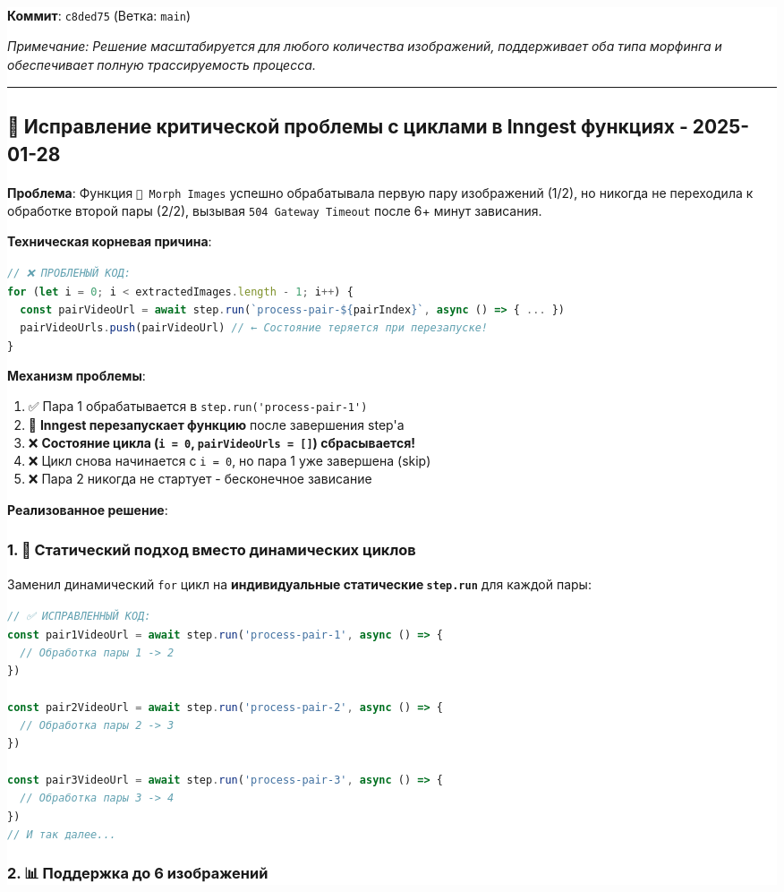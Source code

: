 **Коммит**: `c8ded75` (Ветка: `main`)

_Примечание: Решение масштабируется для любого количества изображений, поддерживает оба типа морфинга и обеспечивает полную трассируемость процесса._

---

## 🔄 Исправление критической проблемы с циклами в Inngest функциях - 2025-01-28

**Проблема**: Функция `🧬 Morph Images` успешно обрабатывала первую пару изображений (1/2), но никогда не переходила к обработке второй пары (2/2), вызывая `504 Gateway Timeout` после 6+ минут зависания.

**Техническая корневая причина**:

```typescript
// ❌ ПРОБЛЕНЫЙ КОД:
for (let i = 0; i < extractedImages.length - 1; i++) {
  const pairVideoUrl = await step.run(`process-pair-${pairIndex}`, async () => { ... })
  pairVideoUrls.push(pairVideoUrl) // ← Состояние теряется при перезапуске!
}
```

**Механизм проблемы**:

1. ✅ Пара 1 обрабатывается в `step.run('process-pair-1')`
2. 🔄 **Inngest перезапускает функцию** после завершения step'а
3. ❌ **Состояние цикла (`i = 0`, `pairVideoUrls = []`) сбрасывается!**
4. ❌ Цикл снова начинается с `i = 0`, но пара 1 уже завершена (skip)
5. ❌ Пара 2 никогда не стартует - бесконечное зависание

**Реализованное решение**:

### 1. 🎯 Статический подход вместо динамических циклов

Заменил динамический `for` цикл на **индивидуальные статические `step.run`** для каждой пары:

```typescript
// ✅ ИСПРАВЛЕННЫЙ КОД:
const pair1VideoUrl = await step.run('process-pair-1', async () => {
  // Обработка пары 1 -> 2
})

const pair2VideoUrl = await step.run('process-pair-2', async () => {
  // Обработка пары 2 -> 3
})

const pair3VideoUrl = await step.run('process-pair-3', async () => {
  // Обработка пары 3 -> 4
})
// И так далее...
```

### 2. 📊 Поддержка до 6 изображений
